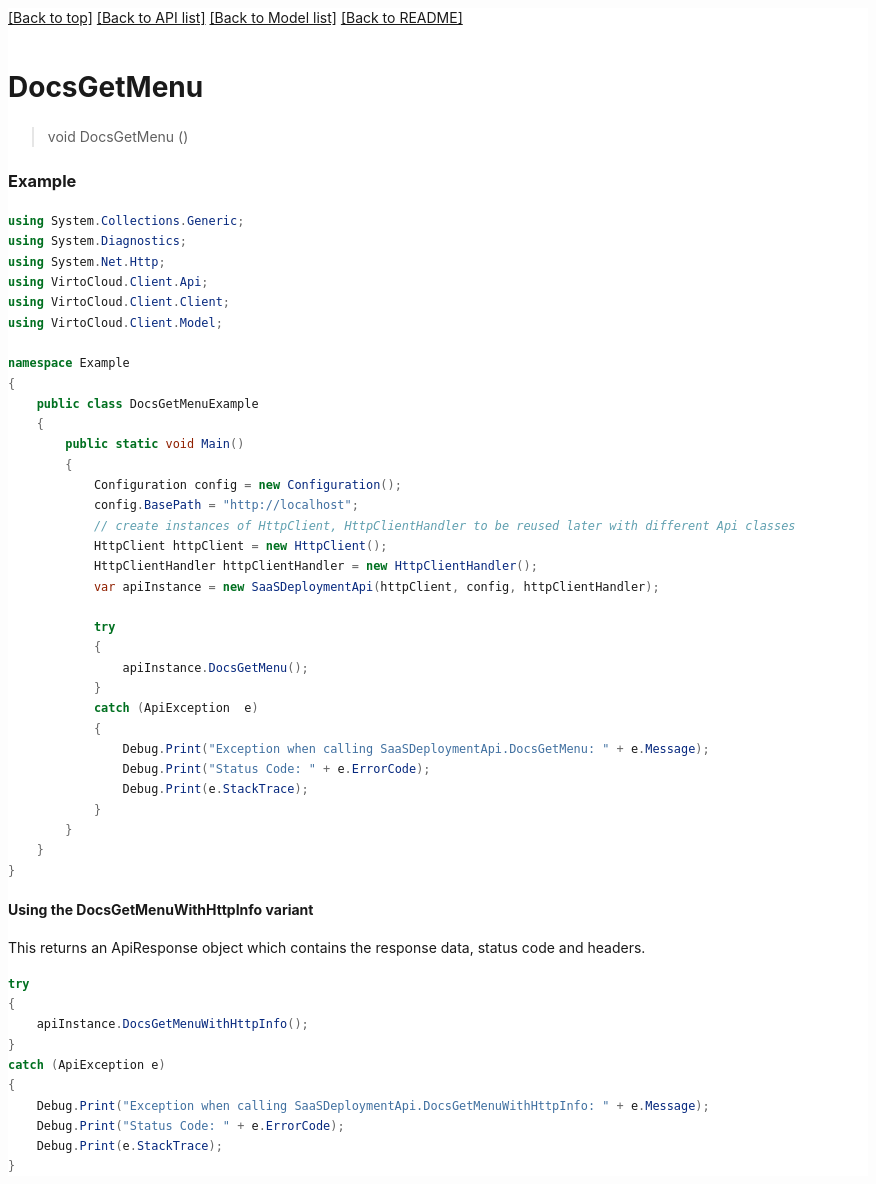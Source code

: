 [[Back to top]](#) [[Back to API list]](../README.md#documentation-for-api-endpoints) [[Back to Model list]](../README.md#documentation-for-models) [[Back to README]](../README.md)

<a id="docsgetmenu"></a>
# **DocsGetMenu**
> void DocsGetMenu ()



### Example
```csharp
using System.Collections.Generic;
using System.Diagnostics;
using System.Net.Http;
using VirtoCloud.Client.Api;
using VirtoCloud.Client.Client;
using VirtoCloud.Client.Model;

namespace Example
{
    public class DocsGetMenuExample
    {
        public static void Main()
        {
            Configuration config = new Configuration();
            config.BasePath = "http://localhost";
            // create instances of HttpClient, HttpClientHandler to be reused later with different Api classes
            HttpClient httpClient = new HttpClient();
            HttpClientHandler httpClientHandler = new HttpClientHandler();
            var apiInstance = new SaaSDeploymentApi(httpClient, config, httpClientHandler);

            try
            {
                apiInstance.DocsGetMenu();
            }
            catch (ApiException  e)
            {
                Debug.Print("Exception when calling SaaSDeploymentApi.DocsGetMenu: " + e.Message);
                Debug.Print("Status Code: " + e.ErrorCode);
                Debug.Print(e.StackTrace);
            }
        }
    }
}
```

#### Using the DocsGetMenuWithHttpInfo variant
This returns an ApiResponse object which contains the response data, status code and headers.

```csharp
try
{
    apiInstance.DocsGetMenuWithHttpInfo();
}
catch (ApiException e)
{
    Debug.Print("Exception when calling SaaSDeploymentApi.DocsGetMenuWithHttpInfo: " + e.Message);
    Debug.Print("Status Code: " + e.ErrorCode);
    Debug.Print(e.StackTrace);
}
```

